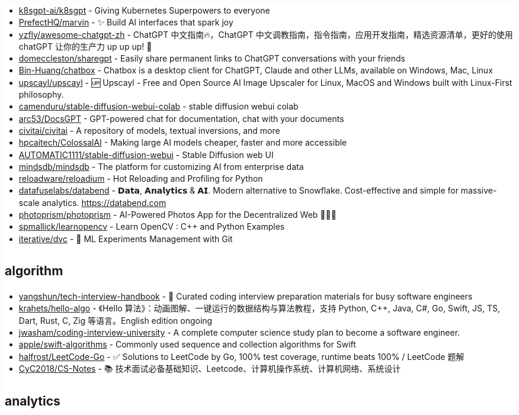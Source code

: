 - [k8sgpt-ai/k8sgpt](https://github.com/k8sgpt-ai/k8sgpt) - Giving Kubernetes Superpowers to everyone
- [PrefectHQ/marvin](https://github.com/PrefectHQ/marvin) - ✨ Build AI interfaces that spark joy
- [yzfly/awesome-chatgpt-zh](https://github.com/yzfly/awesome-chatgpt-zh) - ChatGPT 中文指南🔥，ChatGPT 中文调教指南，指令指南，应用开发指南，精选资源清单，更好的使用 chatGPT 让你的生产力 up up up! 🚀
- [domeccleston/sharegpt](https://github.com/domeccleston/sharegpt) - Easily share permanent links to ChatGPT conversations with your friends
- [Bin-Huang/chatbox](https://github.com/Bin-Huang/chatbox) - Chatbox is a desktop client for ChatGPT, Claude and other LLMs, available on Windows, Mac, Linux
- [upscayl/upscayl](https://github.com/upscayl/upscayl) - 🆙 Upscayl - Free and Open Source AI Image Upscaler for Linux, MacOS and Windows built with Linux-First philosophy.
- [camenduru/stable-diffusion-webui-colab](https://github.com/camenduru/stable-diffusion-webui-colab) - stable diffusion webui colab
- [arc53/DocsGPT](https://github.com/arc53/DocsGPT) - GPT-powered chat for documentation, chat with your documents
- [civitai/civitai](https://github.com/civitai/civitai) - A repository of models, textual inversions, and more
- [hpcaitech/ColossalAI](https://github.com/hpcaitech/ColossalAI) - Making large AI models cheaper, faster and more accessible
- [AUTOMATIC1111/stable-diffusion-webui](https://github.com/AUTOMATIC1111/stable-diffusion-webui) - Stable Diffusion web UI
- [mindsdb/mindsdb](https://github.com/mindsdb/mindsdb) - The platform for customizing AI from enterprise data
- [reloadware/reloadium](https://github.com/reloadware/reloadium) - Hot Reloading and Profiling for Python
- [datafuselabs/databend](https://github.com/datafuselabs/databend) - 𝗗𝗮𝘁𝗮, 𝗔𝗻𝗮𝗹𝘆𝘁𝗶𝗰𝘀 & 𝗔𝗜. Modern alternative to Snowflake. Cost-effective and simple for massive-scale analytics. https://databend.com
- [photoprism/photoprism](https://github.com/photoprism/photoprism) - AI-Powered Photos App for the Decentralized Web 🌈💎✨
- [spmallick/learnopencv](https://github.com/spmallick/learnopencv) - Learn OpenCV  : C++ and Python Examples
- [iterative/dvc](https://github.com/iterative/dvc) - 🦉 ML Experiments Management with Git

## algorithm 

- [yangshun/tech-interview-handbook](https://github.com/yangshun/tech-interview-handbook) - 💯 Curated coding interview preparation materials for busy software engineers
- [krahets/hello-algo](https://github.com/krahets/hello-algo) - 《Hello 算法》：动画图解、一键运行的数据结构与算法教程，支持 Python, C++, Java, C#, Go, Swift, JS, TS, Dart, Rust, C, Zig 等语言。English edition ongoing
- [jwasham/coding-interview-university](https://github.com/jwasham/coding-interview-university) - A complete computer science study plan to become a software engineer.
- [apple/swift-algorithms](https://github.com/apple/swift-algorithms) - Commonly used sequence and collection algorithms for Swift
- [halfrost/LeetCode-Go](https://github.com/halfrost/LeetCode-Go) - ✅ Solutions to LeetCode by Go, 100% test coverage, runtime beats 100% / LeetCode 题解
- [CyC2018/CS-Notes](https://github.com/CyC2018/CS-Notes) - :books: 技术面试必备基础知识、Leetcode、计算机操作系统、计算机网络、系统设计

## analytics 
